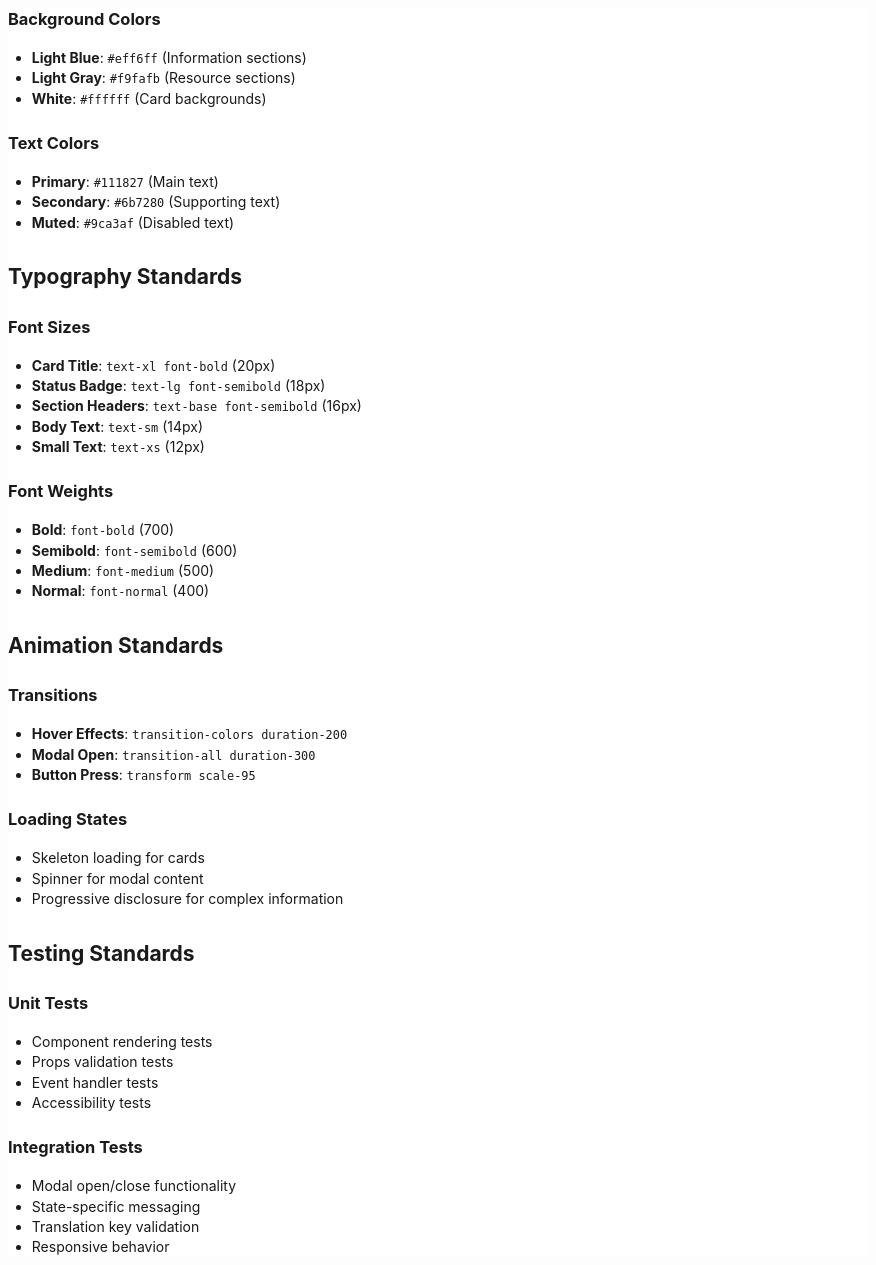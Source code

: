 ### Background Colors
- **Light Blue**: `#eff6ff` (Information sections)
- **Light Gray**: `#f9fafb` (Resource sections)
- **White**: `#ffffff` (Card backgrounds)

### Text Colors
- **Primary**: `#111827` (Main text)
- **Secondary**: `#6b7280` (Supporting text)
- **Muted**: `#9ca3af` (Disabled text)

## Typography Standards

### Font Sizes
- **Card Title**: `text-xl font-bold` (20px)
- **Status Badge**: `text-lg font-semibold` (18px)
- **Section Headers**: `text-base font-semibold` (16px)
- **Body Text**: `text-sm` (14px)
- **Small Text**: `text-xs` (12px)

### Font Weights
- **Bold**: `font-bold` (700)
- **Semibold**: `font-semibold` (600)
- **Medium**: `font-medium` (500)
- **Normal**: `font-normal` (400)

## Animation Standards

### Transitions
- **Hover Effects**: `transition-colors duration-200`
- **Modal Open**: `transition-all duration-300`
- **Button Press**: `transform scale-95`

### Loading States
- Skeleton loading for cards
- Spinner for modal content
- Progressive disclosure for complex information

## Testing Standards

### Unit Tests
- Component rendering tests
- Props validation tests
- Event handler tests
- Accessibility tests

### Integration Tests
- Modal open/close functionality
- State-specific messaging
- Translation key validation
- Responsive behavior
